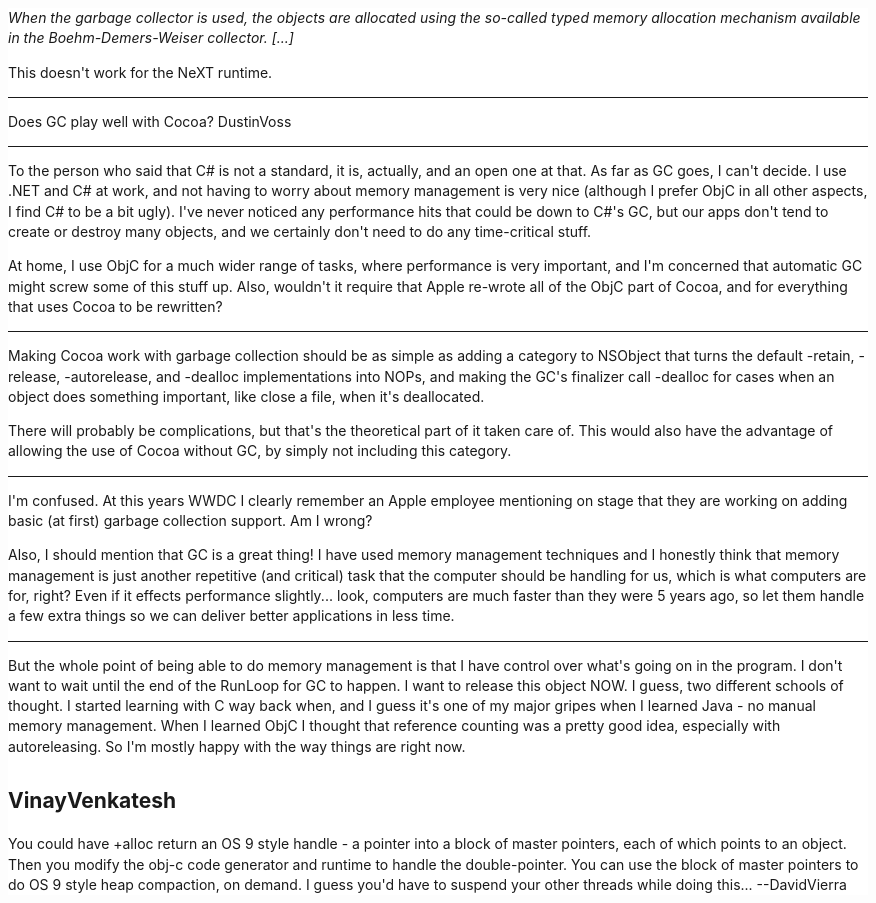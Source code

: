 *When the garbage collector is used, the objects are allocated using the so-called typed memory allocation mechanism available in the Boehm-Demers-Weiser collector. [...]*

This doesn't work for the NeXT runtime.

----

Does GC play well with Cocoa? DustinVoss

----

To the person who said that C# is not a standard, it is, actually, and an open one at that. As far as GC goes, I can't decide. I use .NET and C# at work, and not having to worry about memory management is very nice (although I prefer ObjC in all other aspects, I find C# to be a bit ugly). I've never noticed any performance hits that could be down to C#'s GC, but our apps don't tend to create or destroy many objects, and we certainly don't need to do any time-critical stuff. 

At home, I use ObjC for a much wider range of tasks, where performance is very important, and I'm concerned that automatic GC might screw some of this stuff up. Also, wouldn't it require that Apple re-wrote all of the ObjC part of Cocoa, and for everything that uses Cocoa to be rewritten?

----

Making Cocoa work with garbage collection should be as simple as adding a category to NSObject that turns the default -retain, -release, -autorelease, and -dealloc implementations into NOPs, and making the GC's finalizer call -dealloc for cases when an object does something important, like close a file, when it's deallocated.

There will probably be complications, but that's the theoretical part of it taken care of. This would also have the advantage of allowing the use of Cocoa without GC, by simply not including this category.

----

I'm confused. At this years WWDC I clearly remember an Apple employee mentioning on stage that they are working on adding basic (at first) garbage collection support. Am I wrong?

Also, I should mention that GC is a great thing! I have used memory management techniques and I honestly think that memory management is just another repetitive (and critical) task that the computer should be handling for us, which is what computers are for, right? Even if it effects performance slightly... look, computers are much faster than they were 5 years ago, so let them handle a few extra things so we can deliver better applications in less time.

----
But the whole point of being able to do memory management is that I have control over what's going on in the program.  I don't want to wait until the end of the RunLoop for GC to happen.  I want to release this object NOW.  I guess, two different schools of thought.  I started learning with C way back when, and I guess it's one of my major gripes when I learned Java - no manual memory management.  When I learned ObjC I thought that reference counting was a pretty good idea, especially with autoreleasing.  So I'm mostly happy with the way things are right now.

VinayVenkatesh
----
You could have +alloc return an OS 9 style handle - a pointer into a block of master pointers, each of which points to an object.  Then you modify the obj-c code generator and runtime to handle the double-pointer.  You can use the block of master pointers to do OS 9 style heap compaction, on demand.  I guess you'd have to suspend your other threads while doing this...  --DavidVierra
